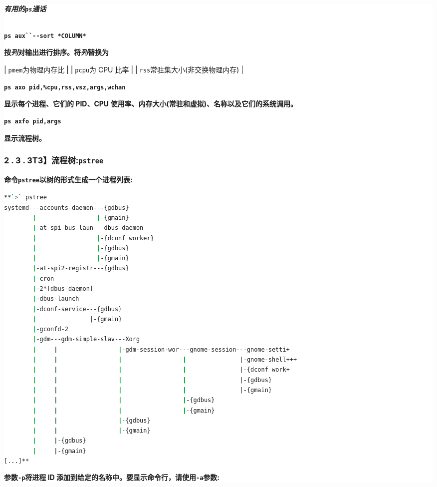 ###### **有用的`ps`通话**

**`ps aux``--sort *COLUMN*`**

**按*列*对输出进行排序。将*列*替换为**

| `pmem`为物理内存比 |
| `pcpu`为 CPU 比率 |
| `rss`常驻集大小(非交换物理内存) |

**`ps axo pid,%cpu,rss,vsz,args,wchan`**

**显示每个进程、它们的 PID、CPU 使用率、内存大小(常驻和虚拟)、名称以及它们的系统调用。**

**`ps axfo pid,args`**

**显示流程树。**

### **2 . 3 . 3T3】流程树:`pstree`**

**命令`pstree`以树的形式生成一个进程列表:**

```sh
**`>` pstree
systemd---accounts-daemon---{gdbus}
        |                 |-{gmain}
        |-at-spi-bus-laun---dbus-daemon
        |                 |-{dconf worker}
        |                 |-{gdbus}
        |                 |-{gmain}
        |-at-spi2-registr---{gdbus}
        |-cron
        |-2*[dbus-daemon]
        |-dbus-launch
        |-dconf-service---{gdbus}
        |               |-{gmain}
        |-gconfd-2
        |-gdm---gdm-simple-slav---Xorg
        |     |                 |-gdm-session-wor---gnome-session---gnome-setti+
        |     |                 |                 |               |-gnome-shell+++
        |     |                 |                 |               |-{dconf work+
        |     |                 |                 |               |-{gdbus}
        |     |                 |                 |               |-{gmain}
        |     |                 |                 |-{gdbus}
        |     |                 |                 |-{gmain}
        |     |                 |-{gdbus}
        |     |                 |-{gmain}
        |     |-{gdbus}
        |     |-{gmain}
[...]**
```

**参数`-p`将进程 ID 添加到给定的名称中。要显示命令行，请使用`-a`参数:**
